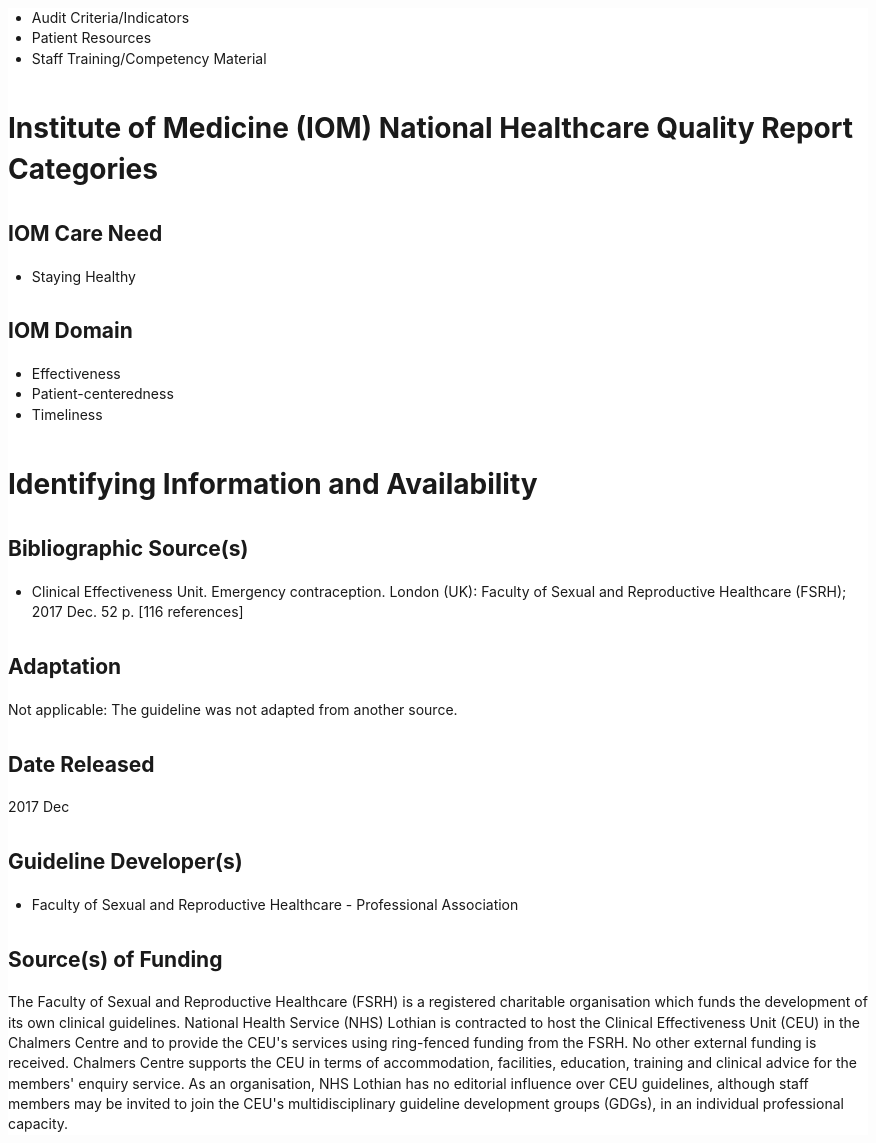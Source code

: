 - Audit Criteria/Indicators
- Patient Resources
- Staff Training/Competency Material

# Institute of Medicine (IOM) National Healthcare Quality Report Categories

## IOM Care Need

- Staying Healthy

## IOM Domain

- Effectiveness
- Patient-centeredness
- Timeliness 

# Identifying Information and Availability

## Bibliographic Source(s)

- Clinical Effectiveness Unit. Emergency contraception. London (UK): Faculty of Sexual and Reproductive Healthcare (FSRH); 2017 Dec. 52 p. [116 references]

## Adaptation



Not applicable: The guideline was not adapted from another source.

## Date Released

2017 Dec

## Guideline Developer(s)

- Faculty of Sexual and Reproductive Healthcare - Professional Association

## Source(s) of Funding



The Faculty of Sexual and Reproductive Healthcare (FSRH) is a registered charitable organisation which funds the development of its own clinical guidelines. National Health Service (NHS) Lothian is contracted to host the Clinical Effectiveness Unit (CEU) in the Chalmers Centre and to provide the CEU's services using ring-fenced funding from the FSRH. No other external funding is received. Chalmers Centre supports the CEU in terms of accommodation, facilities, education, training and clinical advice for the members' enquiry service. As an organisation, NHS Lothian has no editorial influence over CEU guidelines, although staff members may be invited to join the CEU's multidisciplinary guideline development groups (GDGs), in an individual professional capacity.
